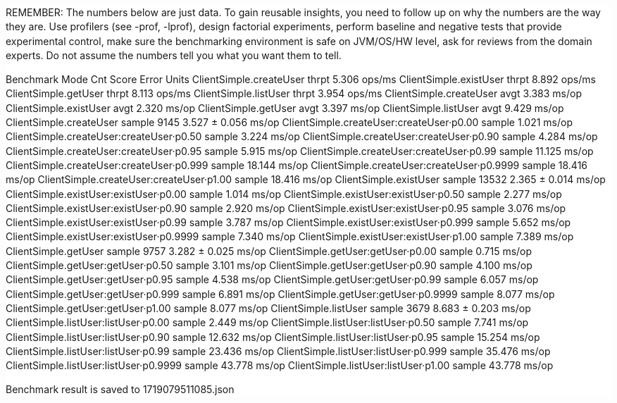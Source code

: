 REMEMBER: The numbers below are just data. To gain reusable insights, you need to follow up on
why the numbers are the way they are. Use profilers (see -prof, -lprof), design factorial
experiments, perform baseline and negative tests that provide experimental control, make sure
the benchmarking environment is safe on JVM/OS/HW level, ask for reviews from the domain experts.
Do not assume the numbers tell you what you want them to tell.

Benchmark                                     Mode    Cnt   Score   Error   Units
ClientSimple.createUser                      thrpt          5.306          ops/ms
ClientSimple.existUser                       thrpt          8.892          ops/ms
ClientSimple.getUser                         thrpt          8.113          ops/ms
ClientSimple.listUser                        thrpt          3.954          ops/ms
ClientSimple.createUser                       avgt          3.383           ms/op
ClientSimple.existUser                        avgt          2.320           ms/op
ClientSimple.getUser                          avgt          3.397           ms/op
ClientSimple.listUser                         avgt          9.429           ms/op
ClientSimple.createUser                     sample   9145   3.527 ± 0.056   ms/op
ClientSimple.createUser:createUser·p0.00    sample          1.021           ms/op
ClientSimple.createUser:createUser·p0.50    sample          3.224           ms/op
ClientSimple.createUser:createUser·p0.90    sample          4.284           ms/op
ClientSimple.createUser:createUser·p0.95    sample          5.915           ms/op
ClientSimple.createUser:createUser·p0.99    sample         11.125           ms/op
ClientSimple.createUser:createUser·p0.999   sample         18.144           ms/op
ClientSimple.createUser:createUser·p0.9999  sample         18.416           ms/op
ClientSimple.createUser:createUser·p1.00    sample         18.416           ms/op
ClientSimple.existUser                      sample  13532   2.365 ± 0.014   ms/op
ClientSimple.existUser:existUser·p0.00      sample          1.014           ms/op
ClientSimple.existUser:existUser·p0.50      sample          2.277           ms/op
ClientSimple.existUser:existUser·p0.90      sample          2.920           ms/op
ClientSimple.existUser:existUser·p0.95      sample          3.076           ms/op
ClientSimple.existUser:existUser·p0.99      sample          3.787           ms/op
ClientSimple.existUser:existUser·p0.999     sample          5.652           ms/op
ClientSimple.existUser:existUser·p0.9999    sample          7.340           ms/op
ClientSimple.existUser:existUser·p1.00      sample          7.389           ms/op
ClientSimple.getUser                        sample   9757   3.282 ± 0.025   ms/op
ClientSimple.getUser:getUser·p0.00          sample          0.715           ms/op
ClientSimple.getUser:getUser·p0.50          sample          3.101           ms/op
ClientSimple.getUser:getUser·p0.90          sample          4.100           ms/op
ClientSimple.getUser:getUser·p0.95          sample          4.538           ms/op
ClientSimple.getUser:getUser·p0.99          sample          6.057           ms/op
ClientSimple.getUser:getUser·p0.999         sample          6.891           ms/op
ClientSimple.getUser:getUser·p0.9999        sample          8.077           ms/op
ClientSimple.getUser:getUser·p1.00          sample          8.077           ms/op
ClientSimple.listUser                       sample   3679   8.683 ± 0.203   ms/op
ClientSimple.listUser:listUser·p0.00        sample          2.449           ms/op
ClientSimple.listUser:listUser·p0.50        sample          7.741           ms/op
ClientSimple.listUser:listUser·p0.90        sample         12.632           ms/op
ClientSimple.listUser:listUser·p0.95        sample         15.254           ms/op
ClientSimple.listUser:listUser·p0.99        sample         23.436           ms/op
ClientSimple.listUser:listUser·p0.999       sample         35.476           ms/op
ClientSimple.listUser:listUser·p0.9999      sample         43.778           ms/op
ClientSimple.listUser:listUser·p1.00        sample         43.778           ms/op

Benchmark result is saved to 1719079511085.json
